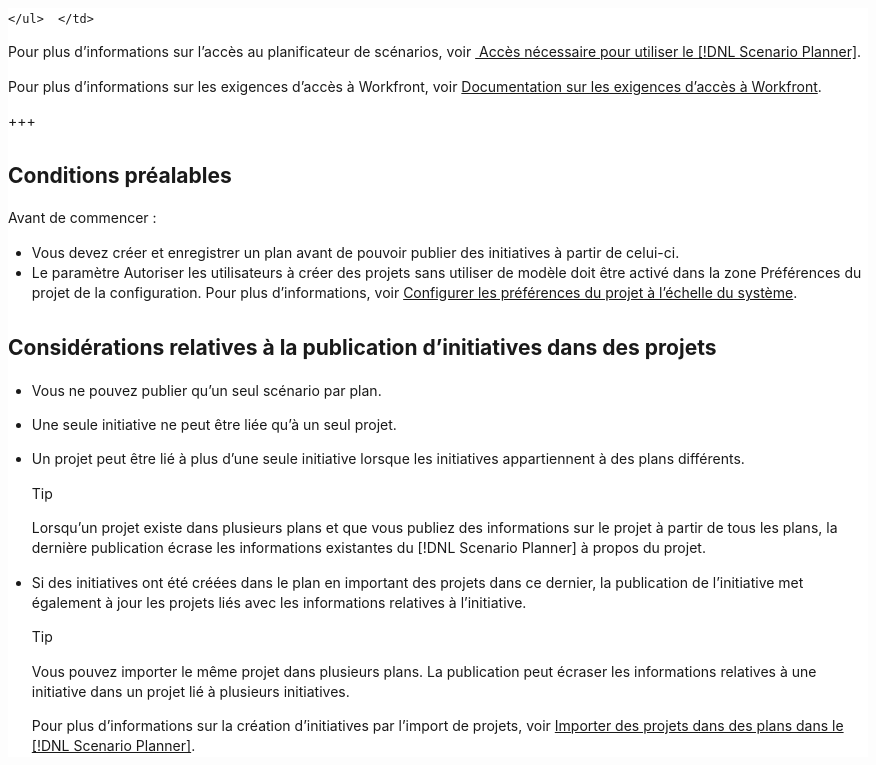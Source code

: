     </ul>  </td> 
  </tr> 
 </tbody> 
</table>

Pour plus d’informations sur l’accès au planificateur de scénarios, voir [&#x200B; Accès nécessaire pour utiliser le  [!DNL Scenario Planner]](../scenario-planner/access-needed-to-use-sp.md).

Pour plus d’informations sur les exigences d’accès à Workfront, voir [Documentation sur les exigences d’accès à Workfront](/help/quicksilver/administration-and-setup/add-users/access-levels-and-object-permissions/access-level-requirements-in-documentation.md).

+++





## Conditions préalables

Avant de commencer :

* Vous devez créer et enregistrer un plan avant de pouvoir publier des initiatives à partir de celui-ci.
* Le paramètre Autoriser les utilisateurs à créer des projets sans utiliser de modèle doit être activé dans la zone Préférences du projet de la configuration. Pour plus d’informations, voir [Configurer les préférences du projet à l’échelle du système](/help/quicksilver/administration-and-setup/set-up-workfront/configure-system-defaults/set-project-preferences.md).

## Considérations relatives à la publication d’initiatives dans des projets

* Vous ne pouvez publier qu’un seul scénario par plan.
* Une seule initiative ne peut être liée qu’à un seul projet.
* Un projet peut être lié à plus d’une seule initiative lorsque les initiatives appartiennent à des plans différents.

  >[!TIP]
  >
  >Lorsqu’un projet existe dans plusieurs plans et que vous publiez des informations sur le projet à partir de tous les plans, la dernière publication écrase les informations existantes du [!DNL Scenario Planner] à propos du projet.

* Si des initiatives ont été créées dans le plan en important des projets dans ce dernier, la publication de l’initiative met également à jour les projets liés avec les informations relatives à l’initiative.

  >[!TIP]
  >
  >Vous pouvez importer le même projet dans plusieurs plans. La publication peut écraser les informations relatives à une initiative dans un projet lié à plusieurs initiatives.

  Pour plus d’informations sur la création d’initiatives par l’import de projets, voir [Importer des projets dans des plans dans le  [!DNL Scenario Planner]](../scenario-planner/import-projects-to-plans.md).
